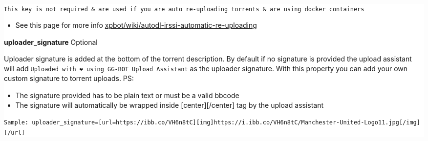 ```
This key is not required & are used if you are auto re-uploading torrents & are using docker containers
```
- See this page for more info [xpbot/wiki/autodl-irssi-automatic-re-uploading](https://github.com/ryelogheat/xpbot/wiki/autodl-irssi-automatic-re-uploading)
</td>
        </tr>
<tr>
            <td><strong>uploader_signature</strong></td>
            <td>Optional </td>
            <td></td>
            <td>

Uploader signature is added at the bottom of the torrent description. By default if no signature is provided the upload assistant will add ``` Uploaded with ❤ using GG-BOT Upload Assistant ``` as the uploader signature.  With this property you can add your own custom signature to torrent uploads.
PS:
- The signature provided has to be plain text or must be a valid bbcode
- The signature will automatically be wrapped inside [center][/center] tag by the upload assistant

``` Sample: uploader_signature=[url=https://ibb.co/VH6n8tC][img]https://i.ibb.co/VH6n8tC/Manchester-United-Logo11.jpg[/img][/url] ```
</td>
        </tr>
    </tbody>
</table>